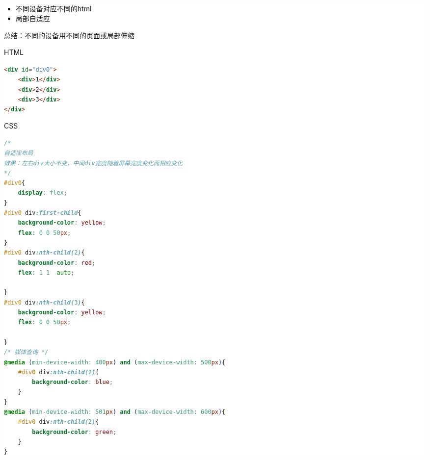 - 不同设备对应不同的html
- 局部自适应

总结：不同的设备用不同的页面或局部伸缩



HTML

```html
<div id="div0">
    <div>1</div>
    <div>2</div>
    <div>3</div>
</div>
```



CSS

```css
/* 
自适应布局
效果：左右div大小不变，中间div宽度随着屏幕宽度变化而相应变化
*/
#div0{
    display: flex;
}
#div0 div:first-child{
    background-color: yellow;
    flex: 0 0 50px;
}
#div0 div:nth-child(2){
    background-color: red;
    flex: 1 1  auto;

}
#div0 div:nth-child(3){
    background-color: yellow;
    flex: 0 0 50px;

}
/* 媒体查询 */
@media (min-device-width: 400px) and (max-device-width: 500px){
    #div0 div:nth-child(2){
        background-color: blue;
    }
}
@media (min-device-width: 501px) and (max-device-width: 600px){
    #div0 div:nth-child(2){
        background-color: green;
    }
}
```
